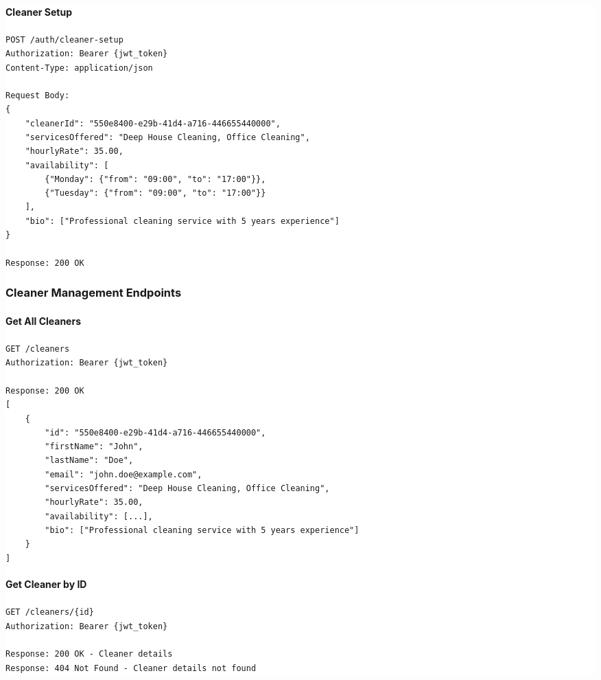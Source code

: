 #### Cleaner Setup

```http
POST /auth/cleaner-setup
Authorization: Bearer {jwt_token}
Content-Type: application/json

Request Body:
{
    "cleanerId": "550e8400-e29b-41d4-a716-446655440000",
    "servicesOffered": "Deep House Cleaning, Office Cleaning",
    "hourlyRate": 35.00,
    "availability": [
        {"Monday": {"from": "09:00", "to": "17:00"}},
        {"Tuesday": {"from": "09:00", "to": "17:00"}}
    ],
    "bio": ["Professional cleaning service with 5 years experience"]
}

Response: 200 OK
```

### Cleaner Management Endpoints

#### Get All Cleaners

```http
GET /cleaners
Authorization: Bearer {jwt_token}

Response: 200 OK
[
    {
        "id": "550e8400-e29b-41d4-a716-446655440000",
        "firstName": "John",
        "lastName": "Doe",
        "email": "john.doe@example.com",
        "servicesOffered": "Deep House Cleaning, Office Cleaning",
        "hourlyRate": 35.00,
        "availability": [...],
        "bio": ["Professional cleaning service with 5 years experience"]
    }
]
```

#### Get Cleaner by ID

```http
GET /cleaners/{id}
Authorization: Bearer {jwt_token}

Response: 200 OK - Cleaner details
Response: 404 Not Found - Cleaner details not found
```
